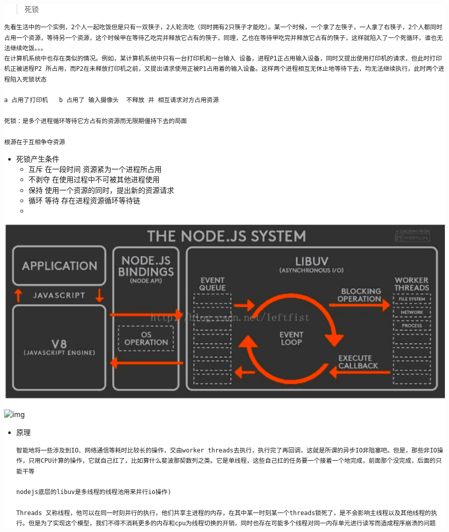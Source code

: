 > 死锁

```
先看生活中的一个实例，2个人一起吃饭但是只有一双筷子，2人轮流吃（同时拥有2只筷子才能吃）。某一个时候，一个拿了左筷子，一人拿了右筷子，2个人都同时占用一个资源，等待另一个资源，这个时候甲在等待乙吃完并释放它占有的筷子，同理，乙也在等待甲吃完并释放它占有的筷子，这样就陷入了一个死循环，谁也无法继续吃饭。。。
在计算机系统中也存在类似的情况。例如，某计算机系统中只有一台打印机和一台输入 设备，进程P1正占用输入设备，同时又提出使用打印机的请求，但此时打印机正被进程P2 所占用，而P2在未释放打印机之前，又提出请求使用正被P1占用着的输入设备。这样两个进程相互无休止地等待下去，均无法继续执行，此时两个进程陷入死锁状态

a 占用了打印机   b 占用了 输入摄像头  不释放 并 相互请求对方占用资源

死锁：是多个进程循环等待它方占有的资源而无限期僵持下去的局面

根源在于互相争夺资源  
```

+ 死锁产生条件
  + 互斥 	在一段时间 资源紧为一个进程所占用
  + 不剥夺      在使用过程中不可被其他进程使用
  + 保持         使用一个资源的同时，提出新的资源请求
  + 循环       等待     存在进程资源循环等待链
  + 

![image-20180713072627668](./image-20180713072627668.png)

![img](https://img-blog.csdn.net/20141216195846231?watermark/2/text/aHR0cDovL2Jsb2cuY3Nkbi5uZXQvbGVmdGZpc3Q=/font/5a6L5L2T/fontsize/400/fill/I0JBQkFCMA==/dissolve/70/gravity/Center)

+ 原理

  ```
  智能地将一些涉及到IO、网络通信等耗时比较长的操作，交由worker threads去执行，执行完了再回调，这就是所谓的异步IO非阻塞吧。但是，那些非IO操作，只用CPU计算的操作，它就自己扛了，比如算什么斐波那契数列之类。它是单线程，这些自己扛的任务要一个接着一个地完成，前面那个没完成，后面的只能干等
  
  nodejs底层的libuv是多线程的线程池用来并行io操作)
  
  Threads 又称线程，他可以在同一时刻并行的执行，他们共享主进程的内存，在其中某一时刻某一个threads锁死了，是不会影响主线程以及其他线程的执行。但是为了实现这个模型，我们不得不消耗更多的内存和cpu为线程切换的开销，同时也存在可能多个线程对同一内存单元进行读写而造成程序崩溃的问题
  ```
